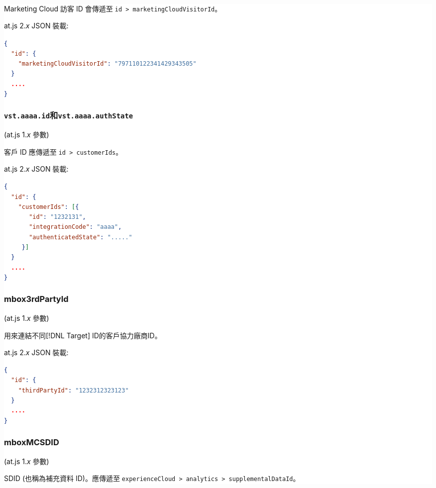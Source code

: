 Marketing Cloud 訪客 ID 會傳遞至 `id > marketingCloudVisitorId`。

at.js 2.*x* JSON 裝載:

```json {line-numbers="true"}
{
  "id": {
    "marketingCloudVisitorId": "797110122341429343505"
  }
  ....
}
```

### `vst.aaaa.id`和`vst.aaaa.authState`

(at.js 1.*x* 參數)

客戶 ID 應傳遞至 `id > customerIds`。

at.js 2.*x* JSON 裝載:

```json {line-numbers="true"}
{
  "id": {
    "customerIds": [{
       "id": "1232131",
       "integrationCode": "aaaa",
       "authenticatedState": "....."
     }]
  }
  ....
}
```

### mbox3rdPartyId

(at.js 1.*x* 參數)

用來連結不同[!DNL Target] ID的客戶協力廠商ID。

at.js 2.*x* JSON 裝載:

```json {line-numbers="true"}
{
  "id": {
    "thirdPartyId": "1232312323123"
  }
  ....
}
```

### mboxMCSDID

(at.js 1.*x* 參數)

SDID (也稱為補充資料 ID)。應傳遞至 `experienceCloud > analytics > supplementalDataId`。
